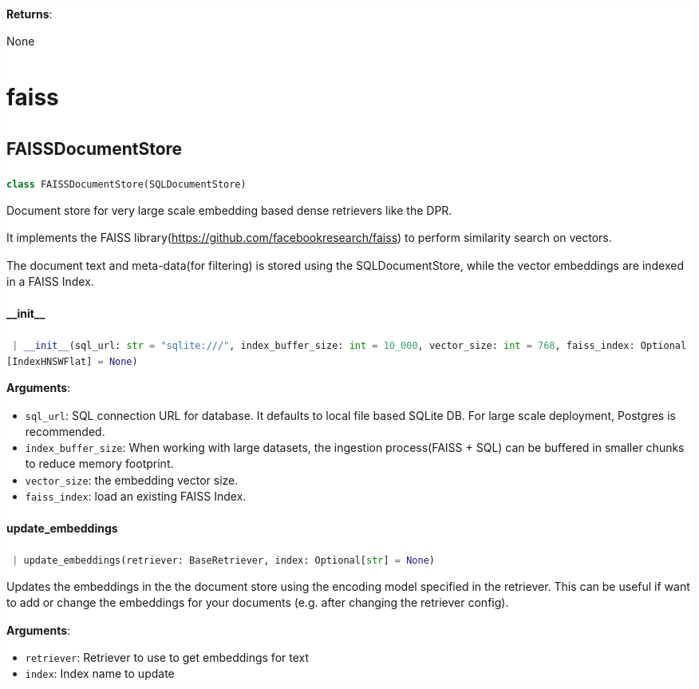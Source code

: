 **Returns**:

None

<a name="faiss"></a>
# faiss

<a name="faiss.FAISSDocumentStore"></a>
## FAISSDocumentStore

```python
class FAISSDocumentStore(SQLDocumentStore)
```

Document store for very large scale embedding based dense retrievers like the DPR.

It implements the FAISS library(https://github.com/facebookresearch/faiss)
to perform similarity search on vectors.

The document text and meta-data(for filtering) is stored using the SQLDocumentStore, while
the vector embeddings are indexed in a FAISS Index.

<a name="faiss.FAISSDocumentStore.__init__"></a>
#### \_\_init\_\_

```python
 | __init__(sql_url: str = "sqlite:///", index_buffer_size: int = 10_000, vector_size: int = 768, faiss_index: Optional[IndexHNSWFlat] = None)
```

**Arguments**:

- `sql_url`: SQL connection URL for database. It defaults to local file based SQLite DB. For large scale
deployment, Postgres is recommended.
- `index_buffer_size`: When working with large datasets, the ingestion process(FAISS + SQL) can be buffered in
smaller chunks to reduce memory footprint.
- `vector_size`: the embedding vector size.
- `faiss_index`: load an existing FAISS Index.

<a name="faiss.FAISSDocumentStore.update_embeddings"></a>
#### update\_embeddings

```python
 | update_embeddings(retriever: BaseRetriever, index: Optional[str] = None)
```

Updates the embeddings in the the document store using the encoding model specified in the retriever.
This can be useful if want to add or change the embeddings for your documents (e.g. after changing the retriever config).

**Arguments**:

- `retriever`: Retriever to use to get embeddings for text
- `index`: Index name to update
